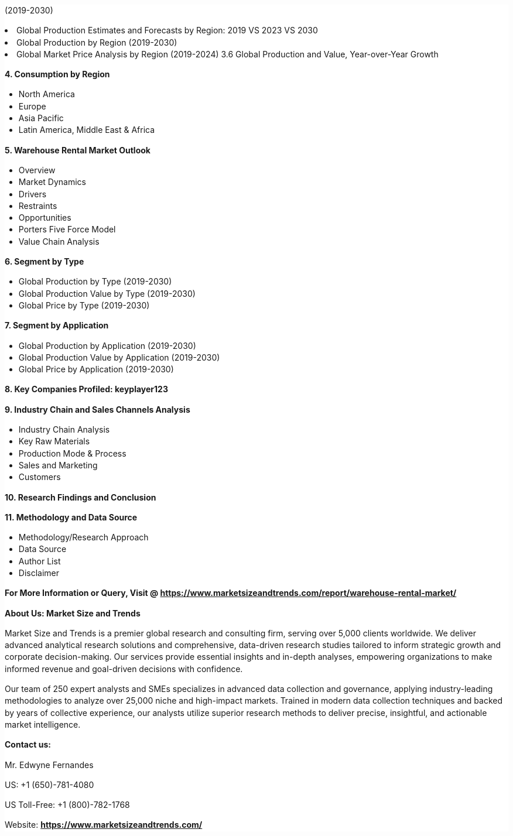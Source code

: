 (2019-2030)</li><li>Global Production Estimates and Forecasts by Region: 2019 VS 2023 VS 2030</li><li>Global Production by Region (2019-2030)</li><li>Global Market Price Analysis by Region (2019-2024) 3.6 Global Production and Value, Year-over-Year Growth</li></ul><p><strong>4. Consumption by Region</strong></p><ul><li>North America</li><li>Europe</li><li>Asia Pacific</li><li>Latin America, Middle East &amp; Africa</li></ul><p><strong>5. Warehouse Rental Market Outlook</strong></p><ul><li>Overview</li><li>Market Dynamics</li><li>Drivers</li><li>Restraints</li><li>Opportunities</li><li>Porters Five Force Model</li><li>Value Chain Analysis&nbsp;</li></ul><p><strong>6. Segment by Type</strong></p><ul><li>Global Production by Type (2019-2030)</li><li>Global Production Value by Type (2019-2030)</li><li>Global Price by Type (2019-2030)</li></ul><p><strong>7. Segment by Application</strong></p><ul><li>Global Production by Application (2019-2030)</li><li>Global Production Value by Application (2019-2030)</li><li>Global Price by Application (2019-2030)</li></ul><p><strong>8. Key Companies Profiled: keyplayer123</strong></p><p><strong>9. Industry Chain and Sales Channels Analysis</strong></p><ul><li>Industry Chain Analysis</li><li>Key Raw Materials</li><li>Production Mode &amp; Process</li><li>Sales and Marketing</li><li>Customers</li></ul><p><strong>10. Research Findings and Conclusion</strong></p><p><strong>11. Methodology and Data Source</strong></p><ul><li>Methodology/Research Approach</li><li>Data Source</li><li>Author List</li><li>Disclaimer</li></ul></p><p><strong>For More Information or Query, Visit @ <a href="https://www.marketsizeandtrends.com/report/warehouse-rental-market/">https://www.marketsizeandtrends.com/report/warehouse-rental-market/</a></strong></p><p><strong>About Us: Market Size and Trends</strong></p><p>Market Size and Trends is a premier global research and consulting firm, serving over 5,000 clients worldwide. We deliver advanced analytical research solutions and comprehensive, data-driven research studies tailored to inform strategic growth and corporate decision-making. Our services provide essential insights and in-depth analyses, empowering organizations to make informed revenue and goal-driven decisions with confidence.</p><p>Our team of 250 expert analysts and SMEs specializes in advanced data collection and governance, applying industry-leading methodologies to analyze over 25,000 niche and high-impact markets. Trained in modern data collection techniques and backed by years of collective experience, our analysts utilize superior research methods to deliver precise, insightful, and actionable market intelligence.</p><p><strong>Contact us:</strong></p><p>Mr. Edwyne Fernandes</p><p>US: +1 (650)-781-4080</p><p>US Toll-Free: +1 (800)-782-1768</p><p>Website: <strong><a href="https://www.marketsizeandtrends.com/">https://www.marketsizeandtrends.com/</a></strong></p>
